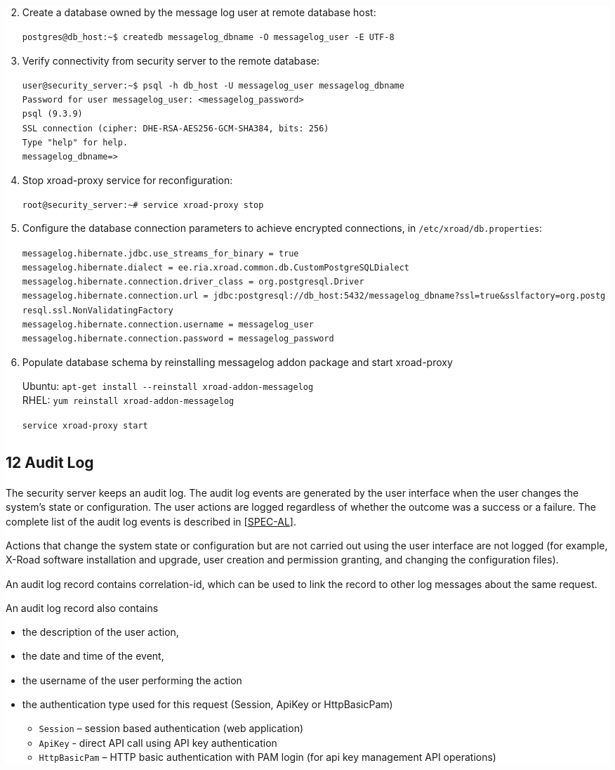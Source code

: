 2.  Create a database owned by the message log user at remote database host:

        postgres@db_host:~$ createdb messagelog_dbname -O messagelog_user -E UTF-8

3.  Verify connectivity from security server to the remote database:

        user@security_server:~$ psql -h db_host -U messagelog_user messagelog_dbname
        Password for user messagelog_user: <messagelog_password>
        psql (9.3.9)
        SSL connection (cipher: DHE-RSA-AES256-GCM-SHA384, bits: 256)
        Type "help" for help.
        messagelog_dbname=>

4.  Stop xroad-proxy service for reconfiguration:

        root@security_server:~# service xroad-proxy stop

5.  Configure the database connection parameters to achieve encrypted connections, in `/etc/xroad/db.properties`:

        messagelog.hibernate.jdbc.use_streams_for_binary = true
        messagelog.hibernate.dialect = ee.ria.xroad.common.db.CustomPostgreSQLDialect
        messagelog.hibernate.connection.driver_class = org.postgresql.Driver
        messagelog.hibernate.connection.url = jdbc:postgresql://db_host:5432/messagelog_dbname?ssl=true&sslfactory=org.postgresql.ssl.NonValidatingFactory
        messagelog.hibernate.connection.username = messagelog_user
        messagelog.hibernate.connection.password = messagelog_password

6.  Populate database schema by reinstalling messagelog addon package and start xroad-proxy

    Ubuntu: `apt-get install --reinstall xroad-addon-messagelog`  
    RHEL: `yum reinstall xroad-addon-messagelog`

    `service xroad-proxy start`

## 12 Audit Log

The security server keeps an audit log. The audit log events are generated by the user interface when the user changes the system’s state or configuration. The user actions are logged regardless of whether the outcome was a success or a failure. The complete list of the audit log events is described in \[[SPEC-AL](#Ref_SPEC-AL)\].

Actions that change the system state or configuration but are not carried out using the user interface are not logged (for example, X-Road software installation and upgrade, user creation and permission granting, and changing the configuration files).

An audit log record contains correlation-id, which can be used to link the record to other log messages about the same request.

An audit log record also contains

-   the description of the user action,

-   the date and time of the event,

-   the username of the user performing the action

-   the authentication type used for this request (Session, ApiKey or HttpBasicPam)
    - `Session` – session based authentication (web application)
    - `ApiKey` - direct API call using API key authentication
    - `HttpBasicPam` – HTTP basic authentication with PAM login (for api key management API operations)
